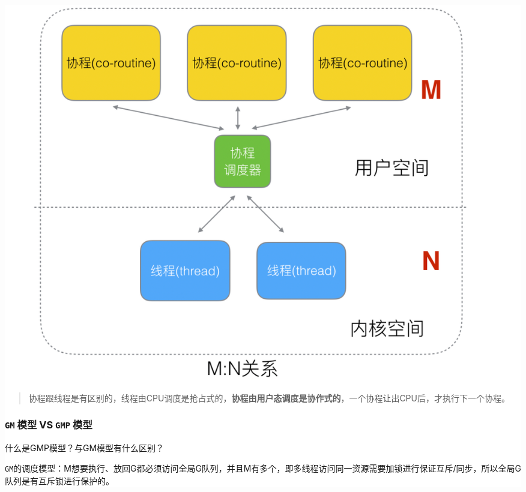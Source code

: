 ![image-20211105165046924](Golang体系.assets/gmp/03.png)

> 协程跟线程是有区别的，线程由CPU调度是抢占式的，**协程由用户态调度是协作式的**，一个协程让出CPU后，才执行下一个协程。

### `GM`  模型  VS `GMP` 模型

<span id="gmp02">什么是GMP模型？与GM模型有什么区别？</span>

`GM`的调度模型：M想要执行、放回G都必须访问全局G队列，并且M有多个，即多线程访问同一资源需要加锁进行保证互斥/同步，所以全局G队列是有互斥锁进行保护的。
